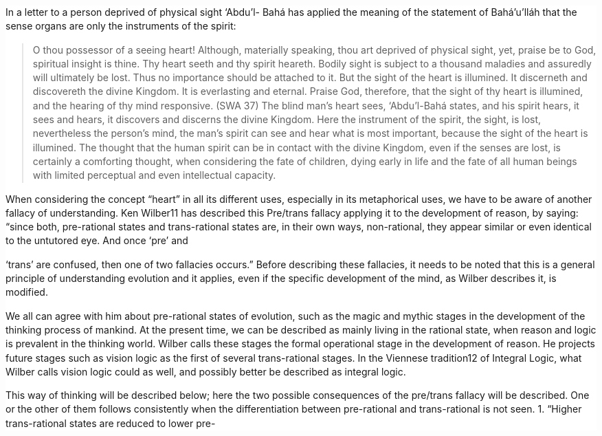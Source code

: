 In a letter to a person deprived of physical sight ‘Abdu’l-
Bahá has applied the meaning of the statement of Bahá’u’lláh
that the sense organs are only the instruments of the spirit:

> O thou possessor of a seeing heart! Although,
> materially speaking, thou art deprived of physical
> sight, yet, praise be to God, spiritual insight is thine.
> Thy heart seeth and thy spirit heareth. Bodily sight is
> subject to a thousand maladies and assuredly will
> ultimately be lost. Thus no importance should be
> attached to it. But the sight of the heart is illumined. It
> discerneth and discovereth the divine Kingdom. It is
> everlasting and eternal. Praise God, therefore, that the
> sight of thy heart is illumined, and the hearing of thy
> mind responsive. (SWA 37)
The blind man’s heart sees, ‘Abdu’l-Bahá states, and his
spirit hears, it sees and hears, it discovers and discerns the
divine Kingdom. Here the instrument of the spirit, the sight, is
lost, nevertheless the person’s mind, the man’s spirit can see
and hear what is most important, because the sight of the heart
is illumined. The thought that the human spirit can be in
contact with the divine Kingdom, even if the senses are lost, is
certainly a comforting thought, when considering the fate of
children, dying early in life and the fate of all human beings
with limited perceptual and even intellectual capacity.

When considering the concept “heart” in all its different
uses, especially in its metaphorical uses, we have to be aware of
another fallacy of understanding. Ken Wilber11 has described
this Pre/trans fallacy applying it to the development of reason,
by saying: “since both, pre-rational states and trans-rational
states are, in their own ways, non-rational, they appear similar
or even identical to the untutored eye. And once ‘pre’ and

‘trans’ are confused, then one of two fallacies occurs.” Before
describing these fallacies, it needs to be noted that this is a
general principle of understanding evolution and it applies,
even if the specific development of the mind, as Wilber
describes it, is modified.

We all can agree with him about pre-rational states of
evolution, such as the magic and mythic stages in the
development of the thinking process of mankind. At the
present time, we can be described as mainly living in the
rational state, when reason and logic is prevalent in the
thinking world. Wilber calls these stages the formal operational
stage in the development of reason. He projects future stages
such as vision logic as the first of several trans-rational stages.
In the Viennese tradition12 of Integral Logic, what Wilber calls
vision logic could as well, and possibly better be described as
integral logic.

This way of thinking will be described below; here the two
possible consequences of the pre/trans fallacy will be described.
One or the other of them follows consistently when the
differentiation between pre-rational and trans-rational is not
seen.
1\. “Higher trans-rational states are reduced to lower pre-
